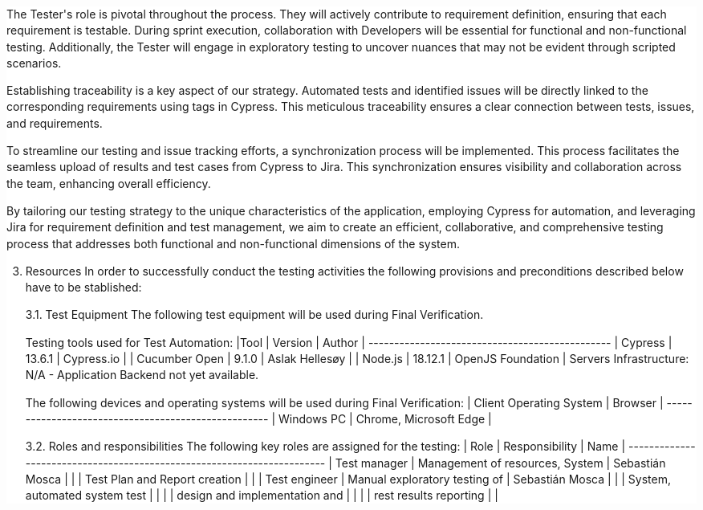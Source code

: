 The Tester's role is pivotal throughout the process. They will actively contribute to requirement definition, ensuring that each requirement is testable. During sprint execution, collaboration with Developers will be essential for functional and non-functional testing. Additionally, the Tester will engage in exploratory testing to uncover nuances that may not be evident through scripted scenarios.

Establishing traceability is a key aspect of our strategy. Automated tests and identified issues will be directly linked to the corresponding requirements using tags in Cypress. This meticulous traceability ensures a clear connection between tests, issues, and requirements.

To streamline our testing and issue tracking efforts, a synchronization process will be implemented. This process facilitates the seamless upload of results and test cases from Cypress to Jira. This synchronization ensures visibility and collaboration across the team, enhancing overall efficiency.

By tailoring our testing strategy to the unique characteristics of the application, employing Cypress for automation, and leveraging Jira for requirement definition and test management, we aim to create an efficient, collaborative, and comprehensive testing process that addresses both functional and non-functional dimensions of the system.

3. Resources
In order to successfully conduct the testing activities the following provisions and preconditions described below have to be stablished:

    3.1. Test Equipment 
    The following test equipment will be used during Final Verification.
    
    Testing tools used for Test Automation:
        |Tool           | Version | Author            |
        -----------------------------------------------
        | Cypress       | 13.6.1  | Cypress.io        |
        | Cucumber Open | 9.1.0   | Aslak Hellesøy    |
        | Node.js       | 18.12.1 | OpenJS Foundation |
    Servers Infrastructure:
        N/A - Application Backend not yet available.

    The following devices and operating systems will be used during Final Verification:
        | Client Operating System | Browser                |
        ----------------------------------------------------
        | Windows PC              | Chrome, Microsoft Edge |

    3.2. Roles and responsibilities
    The following key roles are assigned for the testing:
        | Role          | Responsibility                   | Name             |
        -----------------------------------------------------------------------
        | Test manager  | Management of resources, System  | Sebastián Mosca  |
        |               | Test Plan and Report creation    |                  |
        | Test engineer | Manual exploratory testing of    | Sebastián Mosca  |
        |               | System, automated system test    |                  |
        |               | design and implementation and    |                  |
        |               | rest results reporting           |                  |
